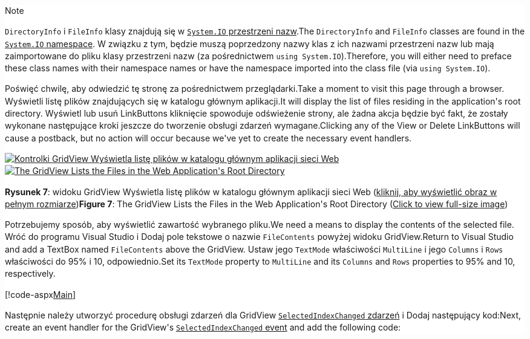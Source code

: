 > [!NOTE]
> <span data-ttu-id="4ecc3-327">`DirectoryInfo` i `FileInfo` klasy znajdują się w [ `System.IO` przestrzeni nazw](https://msdn.microsoft.com/library/system.io.aspx).</span><span class="sxs-lookup"><span data-stu-id="4ecc3-327">The `DirectoryInfo` and `FileInfo` classes are found in the [`System.IO` namespace](https://msdn.microsoft.com/library/system.io.aspx).</span></span> <span data-ttu-id="4ecc3-328">W związku z tym, będzie muszą poprzedzony nazwy klas z ich nazwami przestrzeni nazw lub mają zaimportowane do pliku klasy przestrzeni nazw (za pośrednictwem `using System.IO`).</span><span class="sxs-lookup"><span data-stu-id="4ecc3-328">Therefore, you will either need to preface these class names with their namespace names or have the namespace imported into the class file (via `using System.IO`).</span></span>


<span data-ttu-id="4ecc3-329">Poświęć chwilę, aby odwiedzić tę stronę za pośrednictwem przeglądarki.</span><span class="sxs-lookup"><span data-stu-id="4ecc3-329">Take a moment to visit this page through a browser.</span></span> <span data-ttu-id="4ecc3-330">Wyświetli listę plików znajdujących się w katalogu głównym aplikacji.</span><span class="sxs-lookup"><span data-stu-id="4ecc3-330">It will display the list of files residing in the application's root directory.</span></span> <span data-ttu-id="4ecc3-331">Wyświetl lub usuń LinkButtons kliknięcie spowoduje odświeżenie strony, ale żadna akcja będzie być fakt, że zostały wykonane następujące kroki jeszcze do tworzenie obsługi zdarzeń wymagane.</span><span class="sxs-lookup"><span data-stu-id="4ecc3-331">Clicking any of the View or Delete LinkButtons will cause a postback, but no action will occur because we've yet to create the necessary event handlers.</span></span>


<span data-ttu-id="4ecc3-332">[![Kontrolki GridView Wyświetla listę plików w katalogu głównym aplikacji sieci Web](user-based-authorization-cs/_static/image20.png)](user-based-authorization-cs/_static/image19.png)</span><span class="sxs-lookup"><span data-stu-id="4ecc3-332">[![The GridView Lists the Files in the Web Application's Root Directory](user-based-authorization-cs/_static/image20.png)](user-based-authorization-cs/_static/image19.png)</span></span>

<span data-ttu-id="4ecc3-333">**Rysunek 7**: widoku GridView Wyświetla listę plików w katalogu głównym aplikacji sieci Web ([kliknij, aby wyświetlić obraz w pełnym rozmiarze](user-based-authorization-cs/_static/image21.png))</span><span class="sxs-lookup"><span data-stu-id="4ecc3-333">**Figure 7**: The GridView Lists the Files in the Web Application's Root Directory  ([Click to view full-size image](user-based-authorization-cs/_static/image21.png))</span></span>


<span data-ttu-id="4ecc3-334">Potrzebujemy sposób, aby wyświetlić zawartość wybranego pliku.</span><span class="sxs-lookup"><span data-stu-id="4ecc3-334">We need a means to display the contents of the selected file.</span></span> <span data-ttu-id="4ecc3-335">Wróć do programu Visual Studio i Dodaj pole tekstowe o nazwie `FileContents` powyżej widoku GridView.</span><span class="sxs-lookup"><span data-stu-id="4ecc3-335">Return to Visual Studio and add a TextBox named `FileContents` above the GridView.</span></span> <span data-ttu-id="4ecc3-336">Ustaw jego `TextMode` właściwości `MultiLine` i jego `Columns` i `Rows` właściwości do 95% i 10, odpowiednio.</span><span class="sxs-lookup"><span data-stu-id="4ecc3-336">Set its `TextMode` property to `MultiLine` and its `Columns` and `Rows` properties to 95% and 10, respectively.</span></span>

[!code-aspx[Main](user-based-authorization-cs/samples/sample11.aspx)]

<span data-ttu-id="4ecc3-337">Następnie należy utworzyć procedurę obsługi zdarzeń dla GridView [ `SelectedIndexChanged` zdarzeń](https://msdn.microsoft.com/library/system.web.ui.webcontrols.gridview.selectedindexchanged.aspx) i Dodaj następujący kod:</span><span class="sxs-lookup"><span data-stu-id="4ecc3-337">Next, create an event handler for the GridView's [`SelectedIndexChanged` event](https://msdn.microsoft.com/library/system.web.ui.webcontrols.gridview.selectedindexchanged.aspx) and add the following code:</span></span>
